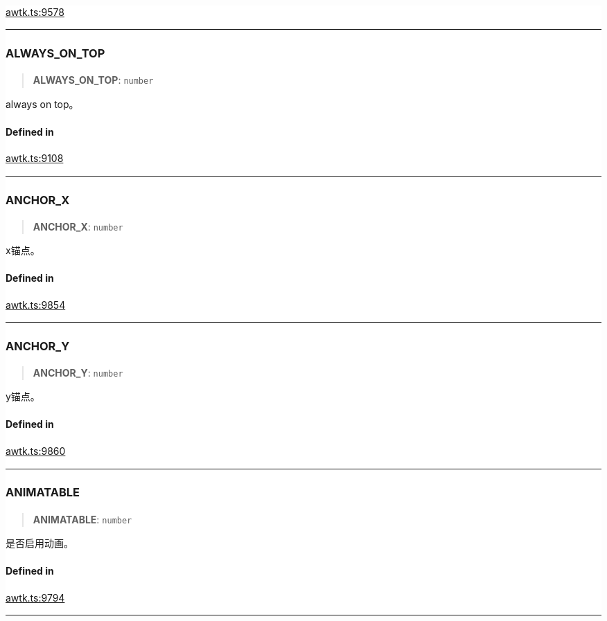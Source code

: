 [awtk.ts:9578](https://github.com/zlgopen/awtk-binding/blob/1e0945ae06a2e3b3a4ad0ffa625288088a8ac5d4/tools/code_gen/js/output/awtk.ts#L9578)

***

### ALWAYS\_ON\_TOP

> **ALWAYS\_ON\_TOP**: `number`

always on top。

#### Defined in

[awtk.ts:9108](https://github.com/zlgopen/awtk-binding/blob/1e0945ae06a2e3b3a4ad0ffa625288088a8ac5d4/tools/code_gen/js/output/awtk.ts#L9108)

***

### ANCHOR\_X

> **ANCHOR\_X**: `number`

x锚点。

#### Defined in

[awtk.ts:9854](https://github.com/zlgopen/awtk-binding/blob/1e0945ae06a2e3b3a4ad0ffa625288088a8ac5d4/tools/code_gen/js/output/awtk.ts#L9854)

***

### ANCHOR\_Y

> **ANCHOR\_Y**: `number`

y锚点。

#### Defined in

[awtk.ts:9860](https://github.com/zlgopen/awtk-binding/blob/1e0945ae06a2e3b3a4ad0ffa625288088a8ac5d4/tools/code_gen/js/output/awtk.ts#L9860)

***

### ANIMATABLE

> **ANIMATABLE**: `number`

是否启用动画。

#### Defined in

[awtk.ts:9794](https://github.com/zlgopen/awtk-binding/blob/1e0945ae06a2e3b3a4ad0ffa625288088a8ac5d4/tools/code_gen/js/output/awtk.ts#L9794)

***
